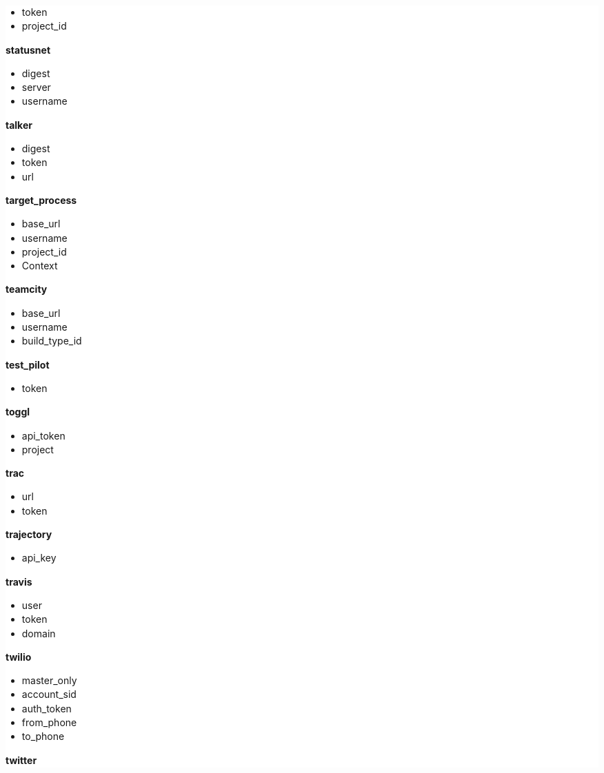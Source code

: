 * token
* project\_id

**statusnet**

* digest
* server
* username

**talker**

* digest
* token
* url

**target_process**

* base\_url
* username
* project\_id
* Context

**teamcity**

* base\_url
* username
* build\_type\_id

**test_pilot**

* token

**toggl**

* api\_token
* project

**trac**

* url
* token

**trajectory**

* api\_key

**travis**

* user
* token
* domain

**twilio**

* master\_only
* account\_sid
* auth\_token
* from\_phone
* to\_phone

**twitter**
